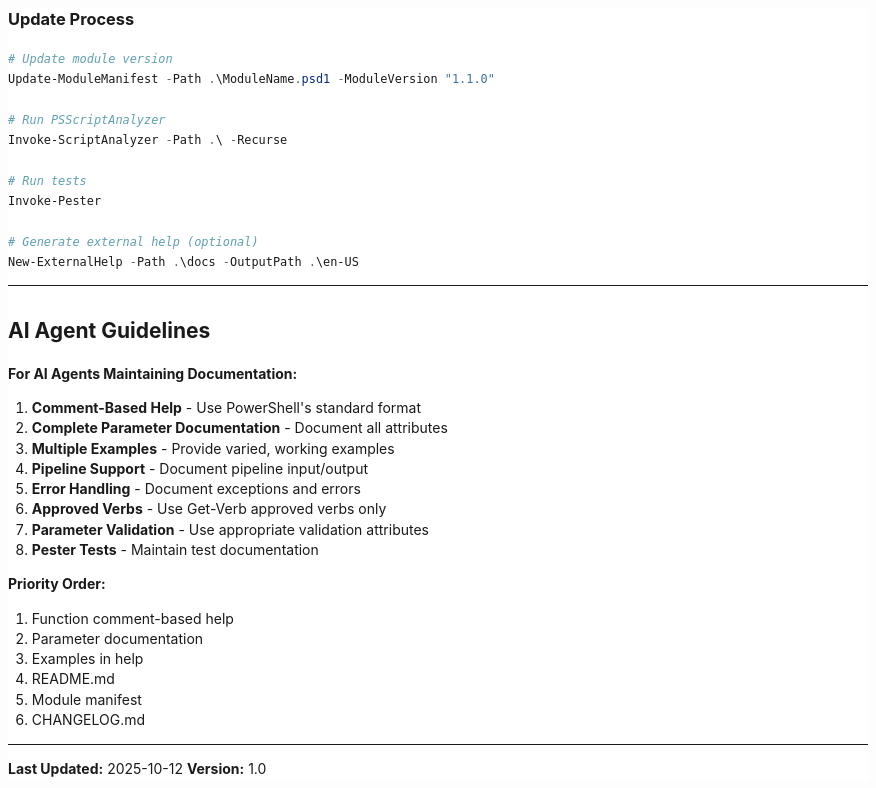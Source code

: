 ### Update Process

```powershell
# Update module version
Update-ModuleManifest -Path .\ModuleName.psd1 -ModuleVersion "1.1.0"

# Run PSScriptAnalyzer
Invoke-ScriptAnalyzer -Path .\ -Recurse

# Run tests
Invoke-Pester

# Generate external help (optional)
New-ExternalHelp -Path .\docs -OutputPath .\en-US
```

---

## AI Agent Guidelines

**For AI Agents Maintaining Documentation:**

1. **Comment-Based Help** - Use PowerShell's standard format
2. **Complete Parameter Documentation** - Document all attributes
3. **Multiple Examples** - Provide varied, working examples
4. **Pipeline Support** - Document pipeline input/output
5. **Error Handling** - Document exceptions and errors
6. **Approved Verbs** - Use Get-Verb approved verbs only
7. **Parameter Validation** - Use appropriate validation attributes
8. **Pester Tests** - Maintain test documentation

**Priority Order:**
1. Function comment-based help
2. Parameter documentation
3. Examples in help
4. README.md
5. Module manifest
6. CHANGELOG.md

---

**Last Updated:** 2025-10-12
**Version:** 1.0
